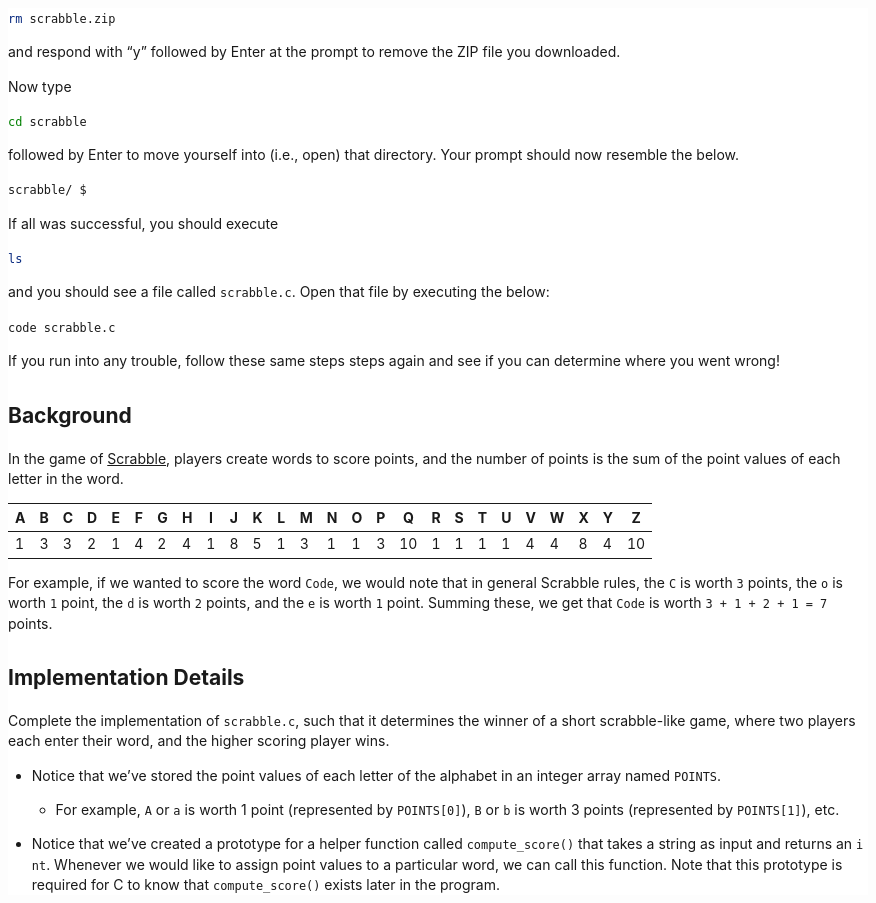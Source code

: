 ```bash
rm scrabble.zip
```

and respond with “y” followed by Enter at the prompt to remove the ZIP file you downloaded.

Now type

```bash
cd scrabble
```

followed by Enter to move yourself into (i.e., open) that directory. Your prompt should now resemble the below.

```bash
scrabble/ $
```

If all was successful, you should execute

```bash
ls
```

and you should see a file called `scrabble.c`. Open that file by executing the below:

```bash
code scrabble.c
```

If you run into any trouble, follow these same steps steps again and see if you can determine where you went wrong!

## Background

In the game of [Scrabble](https://scrabble.hasbro.com/en-us/rules), players create words to score points, and the number of points is the sum of the point values of each letter in the word.

| A   | B   | C   | D   | E   | F   | G   | H   | I   | J   | K   | L   | M   | N   | O   | P   | Q   | R   | S   | T   | U   | V   | W   | X   | Y   | Z   |
| --- | --- | --- | --- | --- | --- | --- | --- | --- | --- | --- | --- | --- | --- | --- | --- | --- | --- | --- | --- | --- | --- | --- | --- | --- | --- |
| 1   | 3   | 3   | 2   | 1   | 4   | 2   | 4   | 1   | 8   | 5   | 1   | 3   | 1   | 1   | 3   | 10  | 1   | 1   | 1   | 1   | 4   | 4   | 8   | 4   | 10  |


For example, if we wanted to score the word `Code`, we would note that in general Scrabble rules, the `C` is worth `3` points, the `o` is worth `1` point, the `d` is worth `2` points, and the `e` is worth `1` point. Summing these, we get that `Code` is worth `3 + 1 + 2 + 1 = 7` points.

## Implementation Details

Complete the implementation of `scrabble.c`, such that it determines the winner of a short scrabble-like game, where two players each enter their word, and the higher scoring player wins.

-   Notice that we’ve stored the point values of each letter of the alphabet in an integer array named `POINTS`.
    -   For example, `A` or `a` is worth 1 point (represented by `POINTS[0]`), `B` or `b` is worth 3 points (represented by `POINTS[1]`), etc.

-   Notice that we’ve created a prototype for a helper function called `compute_score()` that takes a string as input and returns an `int`. Whenever we would like to assign point values to a particular word, we can call this function. Note that this prototype is required for C to know that `compute_score()` exists later in the program.
